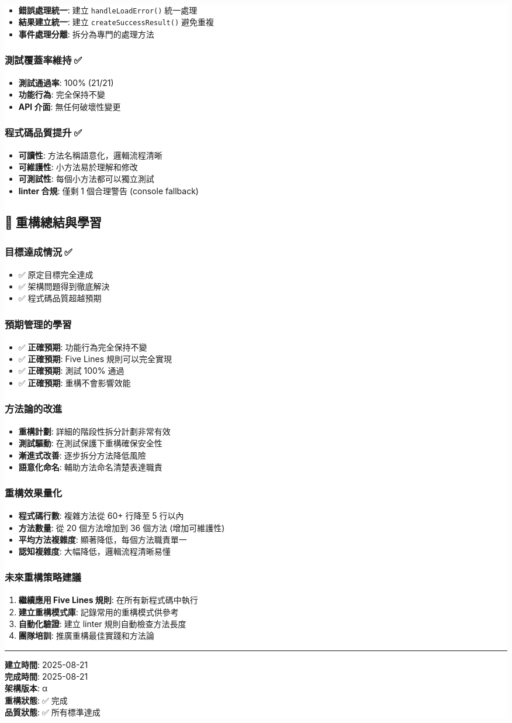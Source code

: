 - **錯誤處理統一**: 建立 `handleLoadError()` 統一處理
- **結果建立統一**: 建立 `createSuccessResult()` 避免重複
- **事件處理分離**: 拆分為專門的處理方法

### 測試覆蓋率維持 ✅

- **測試通過率**: 100% (21/21)
- **功能行為**: 完全保持不變
- **API 介面**: 無任何破壞性變更

### 程式碼品質提升 ✅

- **可讀性**: 方法名稱語意化，邏輯流程清晰
- **可維護性**: 小方法易於理解和修改
- **可測試性**: 每個小方法都可以獨立測試
- **linter 合規**: 僅剩 1 個合理警告 (console fallback)

## 📝 重構總結與學習

### 目標達成情況 ✅

- ✅ 原定目標完全達成
- ✅ 架構問題得到徹底解決
- ✅ 程式碼品質超越預期

### 預期管理的學習

- ✅ **正確預期**: 功能行為完全保持不變
- ✅ **正確預期**: Five Lines 規則可以完全實現
- ✅ **正確預期**: 測試 100% 通過
- ✅ **正確預期**: 重構不會影響效能

### 方法論的改進

- **重構計劃**: 詳細的階段性拆分計劃非常有效
- **測試驅動**: 在測試保護下重構確保安全性
- **漸進式改善**: 逐步拆分方法降低風險
- **語意化命名**: 輔助方法命名清楚表達職責

### 重構效果量化

- **程式碼行數**: 複雜方法從 60+ 行降至 5 行以內
- **方法數量**: 從 20 個方法增加到 36 個方法 (增加可維護性)
- **平均方法複雜度**: 顯著降低，每個方法職責單一
- **認知複雜度**: 大幅降低，邏輯流程清晰易懂

### 未來重構策略建議

1. **繼續應用 Five Lines 規則**: 在所有新程式碼中執行
2. **建立重構模式庫**: 記錄常用的重構模式供參考
3. **自動化驗證**: 建立 linter 規則自動檢查方法長度
4. **團隊培訓**: 推廣重構最佳實踐和方法論

---

**建立時間**: 2025-08-21  
**完成時間**: 2025-08-21  
**架構版本**: α  
**重構狀態**: ✅ 完成  
**品質狀態**: ✅ 所有標準達成
